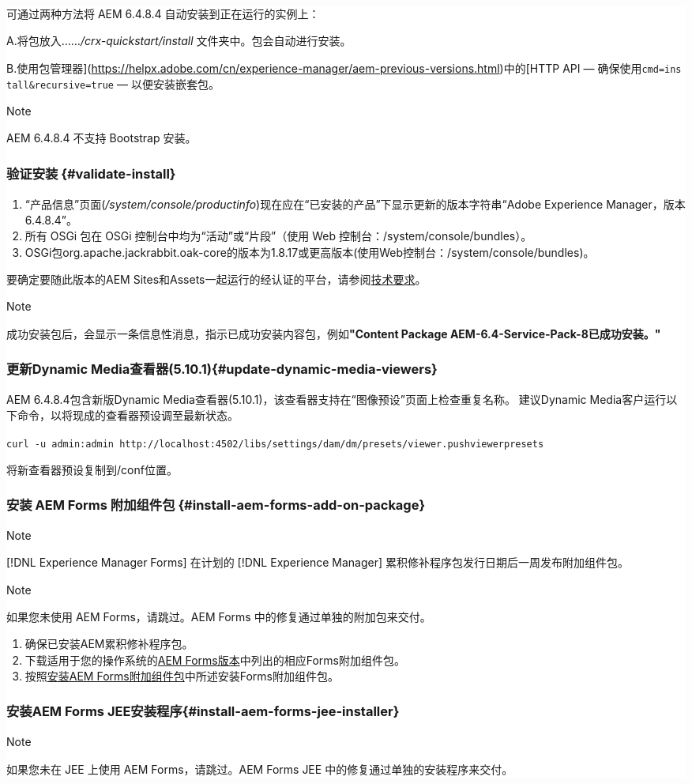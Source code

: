 可通过两种方法将 AEM 6.4.8.4 自动安装到正在运行的实例上：

A.将包放入……*/crx-quickstart/install* 文件夹中。包会自动进行安装。

B.使用包管理器](https://helpx.adobe.com/cn/experience-manager/aem-previous-versions.html)中的[HTTP API — 确保使用`cmd=install&recursive=true` — 以便安装嵌套包。

>[!NOTE]
>
>AEM 6.4.8.4 不支持 Bootstrap 安装。

### 验证安装 {#validate-install}

1. “产品信息”页面(*/system/console/productinfo*)现在应在“已安装的产品”下显示更新的版本字符串“Adobe Experience Manager，版本6.4.8.4”。
1. 所有 OSGi 包在 OSGi 控制台中均为“活动”或“片段”（使用 Web 控制台：/system/console/bundles）。
1. OSGi包org.apache.jackrabbit.oak-core的版本为1.8.17或更高版本(使用Web控制台：/system/console/bundles)。

要确定要随此版本的AEM Sites和Assets一起运行的经认证的平台，请参阅[技术要求](../sites-deploying/technical-requirements.md)。

>[!NOTE]
>成功安装包后，会显示一条信息性消息，指示已成功安装内容包，例如&#x200B;**&quot;Content Package AEM-6.4-Service-Pack-8已成功安装。&quot;**

### 更新Dynamic Media查看器(5.10.1){#update-dynamic-media-viewers}

AEM 6.4.8.4包含新版Dynamic Media查看器(5.10.1)，该查看器支持在“图像预设”页面上检查重复名称。 建议Dynamic Media客户运行以下命令，以将现成的查看器预设调至最新状态。

`curl -u admin:admin http://localhost:4502/libs/settings/dam/dm/presets/viewer.pushviewerpresets`

将新查看器预设复制到/conf位置。

### 安装 AEM Forms 附加组件包 {#install-aem-forms-add-on-package}

>[!NOTE]
>
>[!DNL Experience Manager Forms] 在计划的 [!DNL Experience Manager] 累积修补程序包发行日期后一周发布附加组件包。

>[!NOTE]
>
>如果您未使用 AEM Forms，请跳过。AEM Forms 中的修复通过单独的附加包来交付。

1. 确保已安装AEM累积修补程序包。
1. 下载适用于您的操作系统的[AEM Forms版本](https://experienceleague.adobe.com/docs/experience-manager-release-information/aem-release-updates/forms-updates/aem-forms-releases.html?lang=en#forms-updates)中列出的相应Forms附加组件包。
1. 按照[安装AEM Forms附加组件包](https://docs.adobe.com/content/help/en/experience-manager-64/forms/install-aem-forms/osgi-installation/installing-configuring-aem-forms-osgi.html#install-aem-forms-add-on-package)中所述安装Forms附加组件包。

### 安装AEM Forms JEE安装程序{#install-aem-forms-jee-installer}

>[!NOTE]
>
>如果您未在 JEE 上使用 AEM Forms，请跳过。AEM Forms JEE 中的修复通过单独的安装程序来交付。
